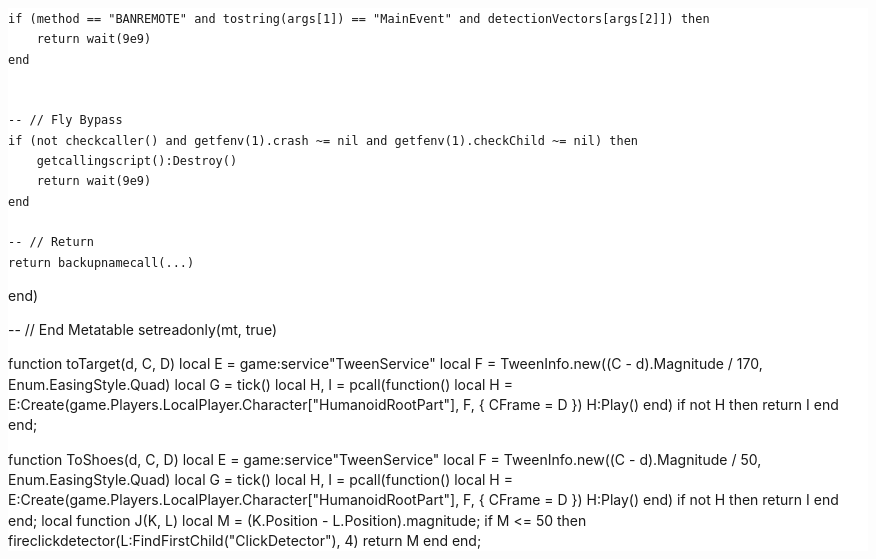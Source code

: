 	if (method == "BANREMOTE" and tostring(args[1]) == "MainEvent" and detectionVectors[args[2]]) then
		return wait(9e9)
	end


	-- // Fly Bypass
	if (not checkcaller() and getfenv(1).crash ~= nil and getfenv(1).checkChild ~= nil) then
		getcallingscript():Destroy()
		return wait(9e9)
	end

	-- // Return
	return backupnamecall(...)
end)

-- // End Metatable
setreadonly(mt, true)


function toTarget(d, C, D)
	local E = game:service"TweenService"
	local F = TweenInfo.new((C - d).Magnitude / 170, Enum.EasingStyle.Quad)
	local G = tick()
	local H, I = pcall(function()
		local H = E:Create(game.Players.LocalPlayer.Character["HumanoidRootPart"], F, {
			CFrame = D
		})
		H:Play()
	end)
	if not H then
		return I
	end
end;

function ToShoes(d, C, D)
	local E = game:service"TweenService"
	local F = TweenInfo.new((C - d).Magnitude / 50, Enum.EasingStyle.Quad)
	local G = tick()
	local H, I = pcall(function()
		local H = E:Create(game.Players.LocalPlayer.Character["HumanoidRootPart"], F, {
			CFrame = D
		})
		H:Play()
	end)
	if not H then
		return I
	end
end;
local function J(K, L)
	local M = (K.Position - L.Position).magnitude;
	if M <= 50 then
		fireclickdetector(L:FindFirstChild("ClickDetector"), 4)
		return M
	end
end;
